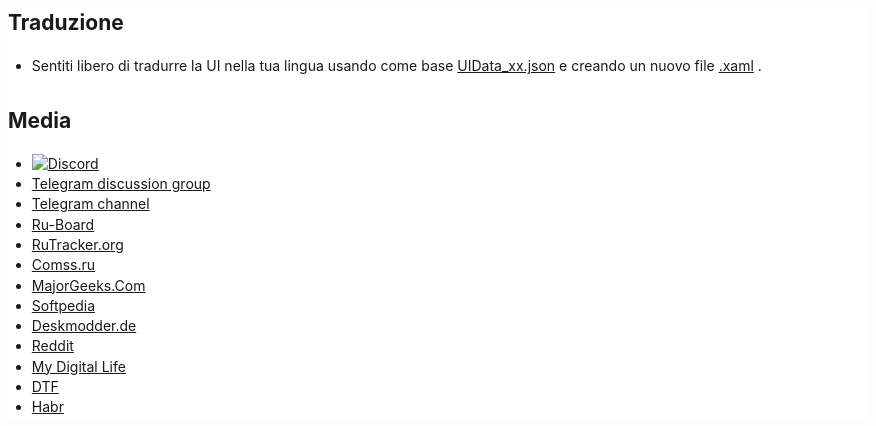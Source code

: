 ## Traduzione

* Sentiti libero di tradurre la UI nella tua lingua usando come base [UIData_xx.json](https://github.com/Sophia-Community/SophiApp/tree/master/src/SophiApp/Localizations) e creando un nuovo file  [.xaml](https://github.com/Sophia-Community/SophiApp/tree/master/src/SophiApp/Localizations) .

## Media

* [![Discord](https://discordapp.com/api/guilds/1006179075263561779/widget.png?style=shield)](https://discord.gg/sSryhaEv79)
* [Telegram discussion group](https://t.me/sophia_chat)
* [Telegram channel](https://t.me/sophianews)
* [Ru-Board](https://forum.ru-board.com/topic.cgi?forum=5&topic=50903)
* [RuTracker.org](https://rutracker.org/forum/viewtopic.php?t=6218047)
* [Comss.ru](https://www.comss.ru/page.php?id=9679)
* [MajorGeeks.Com](https://www.majorgeeks.com/files/details/sophiapp.html)
* [Softpedia](https://www.softpedia.com/get/Tweak/System-Tweak/SophiApp.shtml)
* [Deskmodder.de](https://www.deskmodder.de/blog/2022/04/08/sophiapp-1-0-0-50-als-finale-version-jetzt-auch-in-deutsch)
* [Reddit](https://www.reddit.com/r/Windows11/comments/tzx74s/sophiapp_the_next_chapter_of_the_sophia_script/)
* [My Digital Life](https://forums.mydigitallife.net/threads/win32-sophiapp-for-windows-10-windows-11-1-0-0-50-x64-2022.85225/)
* [DTF](https://dtf.ru/flood/1325292-sophiapp-ili-kak-my-delali-opensors-programmu-dlya-nastroyki-windows-10-11)
* [Habr](https://habr.com/post/683452/)
